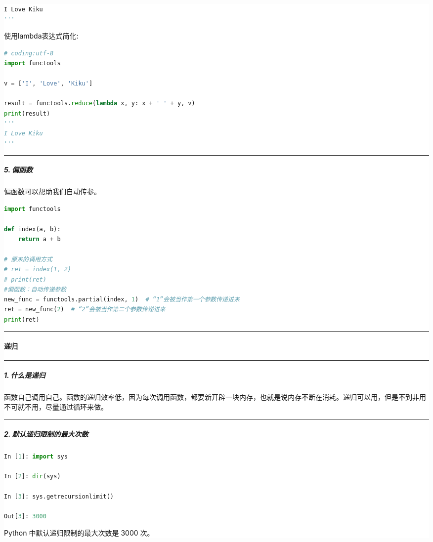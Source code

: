 ```python
I Love Kiku
'''
```
使用lambda表达式简化:
```python
# coding:utf-8
import functools

v = ['I', 'Love', 'Kiku']

result = functools.reduce(lambda x, y: x + ' ' + y, v)
print(result)
'''
I Love Kiku
'''
```
<hr>

##### 5. 偏函数
偏函数可以帮助我们自动传参。
```python
import functools

def index(a, b):
    return a + b

# 原来的调用方式
# ret = index(1, 2)
# print(ret)
#偏函数：自动传递参数
new_func = functools.partial(index, 1)  # “1”会被当作第一个参数传递进来
ret = new_func(2)  # “2”会被当作第二个参数传递进来
print(ret)
```
<hr>

#### 递归
<hr>

##### 1. 什么是递归
函数自己调用自己。函数的递归效率低，因为每次调用函数，都要新开辟一块内存，也就是说内存不断在消耗。递归可以用，但是不到非用不可就不用，尽量通过循环来做。

<hr>

##### 2. 默认递归限制的最大次数
```python
In [1]: import sys

In [2]: dir(sys)

In [3]: sys.getrecursionlimit()

Out[3]: 3000

```
Python 中默认递归限制的最大次数是 3000 次。
